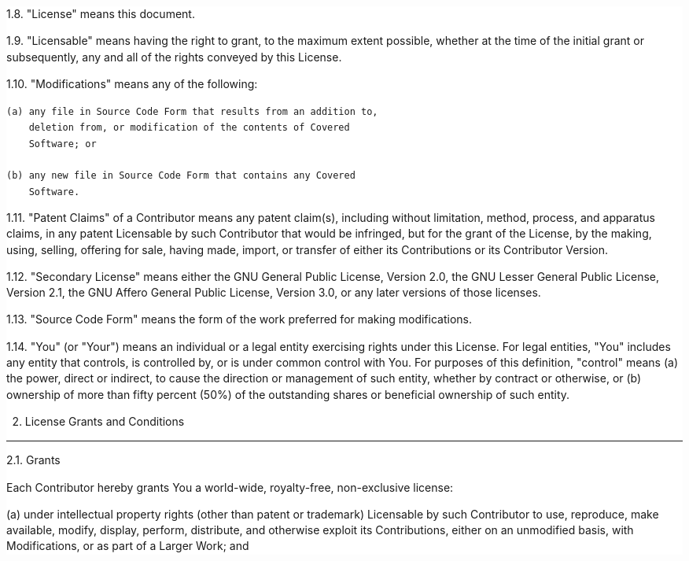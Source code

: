 1.8. "License"
means this document.

1.9. "Licensable"
means having the right to grant, to the maximum extent possible, whether at the time of the initial grant or
subsequently, any and all of the rights conveyed by this License.

1.10. "Modifications"
means any of the following:

    (a) any file in Source Code Form that results from an addition to,
        deletion from, or modification of the contents of Covered
        Software; or

    (b) any new file in Source Code Form that contains any Covered
        Software.

1.11. "Patent Claims" of a Contributor means any patent claim(s), including without limitation, method, process, and
apparatus claims, in any patent Licensable by such Contributor that would be infringed, but for the grant of the
License, by the making, using, selling, offering for sale, having made, import, or transfer of either its Contributions
or its Contributor Version.

1.12. "Secondary License"
means either the GNU General Public License, Version 2.0, the GNU Lesser General Public License, Version 2.1, the GNU
Affero General Public License, Version 3.0, or any later versions of those licenses.

1.13. "Source Code Form"
means the form of the work preferred for making modifications.

1.14. "You" (or "Your")
means an individual or a legal entity exercising rights under this License. For legal entities, "You" includes any
entity that controls, is controlled by, or is under common control with You. For purposes of this definition, "control"
means (a) the power, direct or indirect, to cause the direction or management of such entity, whether by contract or
otherwise, or (b) ownership of more than fifty percent (50%) of the outstanding shares or beneficial ownership of such
entity.

2. License Grants and Conditions

--------------------------------

2.1. Grants

Each Contributor hereby grants You a world-wide, royalty-free, non-exclusive license:

(a) under intellectual property rights (other than patent or trademark)
Licensable by such Contributor to use, reproduce, make available, modify, display, perform, distribute, and otherwise
exploit its Contributions, either on an unmodified basis, with Modifications, or as part of a Larger Work; and
